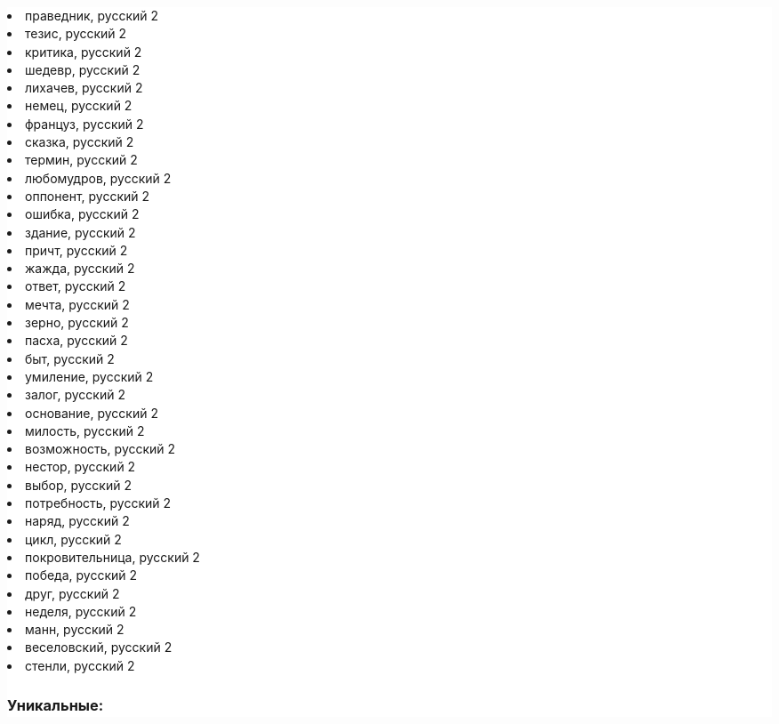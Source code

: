 <li>праведник, русский 2</li>
<li>тезис, русский 2</li>
<li>критика, русский 2</li>
<li>шедевр, русский 2</li>
<li>лихачев, русский 2</li>
<li>немец, русский 2</li>
<li>француз, русский 2</li>
<li>сказка, русский 2</li>
<li>термин, русский 2</li>
<li>любомудров, русский 2</li>
<li>оппонент, русский 2</li>
<li>ошибка, русский 2</li>
<li>здание, русский 2</li>
<li>причт, русский 2</li>
<li>жажда, русский 2</li>
<li>ответ, русский 2</li>
<li>мечта, русский 2</li>
<li>зерно, русский 2</li>
<li>пасха, русский 2</li>
<li>быт, русский 2</li>
<li>умиление, русский 2</li>
<li>залог, русский 2</li>
<li>основание, русский 2</li>
<li>милость, русский 2</li>
<li>возможность, русский 2</li>
<li>нестор, русский 2</li>
<li>выбор, русский 2</li>
<li>потребность, русский 2</li>
<li>наряд, русский 2</li>
<li>цикл, русский 2</li>
<li>покровительница, русский 2</li>
<li>победа, русский 2</li>
<li>друг, русский 2</li>
<li>неделя, русский 2</li>
<li>манн, русский 2</li>
<li>веселовский, русский 2</li>
<li>стенли, русский 2</li>

### Уникальные: